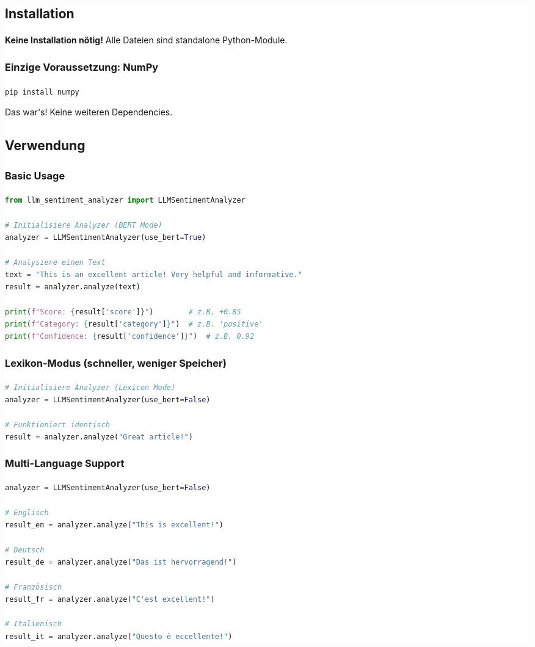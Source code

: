## Installation

**Keine Installation nötig!** Alle Dateien sind standalone Python-Module.

### Einzige Voraussetzung: NumPy

```bash
pip install numpy
```

Das war's! Keine weiteren Dependencies.

## Verwendung

### Basic Usage

```python
from llm_sentiment_analyzer import LLMSentimentAnalyzer

# Initialisiere Analyzer (BERT Mode)
analyzer = LLMSentimentAnalyzer(use_bert=True)

# Analysiere einen Text
text = "This is an excellent article! Very helpful and informative."
result = analyzer.analyze(text)

print(f"Score: {result['score']}")        # z.B. +0.85
print(f"Category: {result['category']}")  # z.B. 'positive'
print(f"Confidence: {result['confidence']}")  # z.B. 0.92
```

### Lexikon-Modus (schneller, weniger Speicher)

```python
# Initialisiere Analyzer (Lexicon Mode)
analyzer = LLMSentimentAnalyzer(use_bert=False)

# Funktioniert identisch
result = analyzer.analyze("Great article!")
```

### Multi-Language Support

```python
analyzer = LLMSentimentAnalyzer(use_bert=False)

# Englisch
result_en = analyzer.analyze("This is excellent!")

# Deutsch
result_de = analyzer.analyze("Das ist hervorragend!")

# Französisch
result_fr = analyzer.analyze("C'est excellent!")

# Italienisch
result_it = analyzer.analyze("Questo è eccellente!")
```
